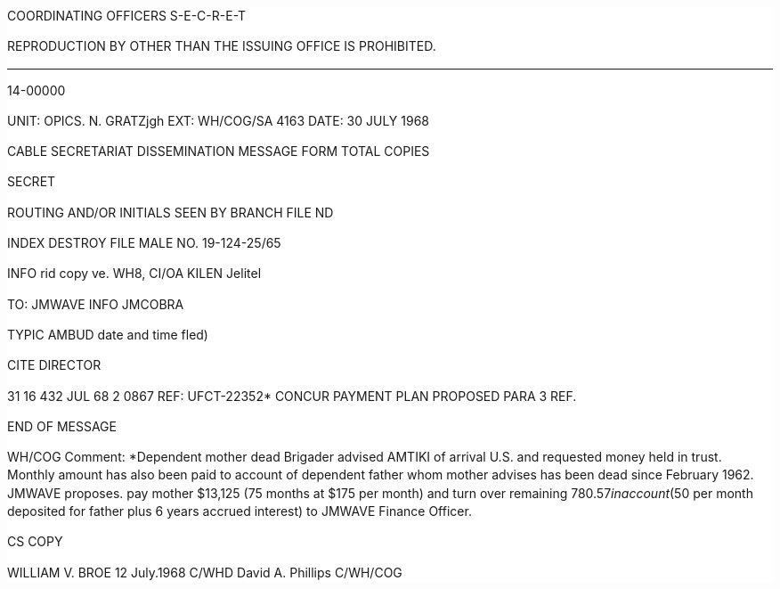 COORDINATING OFFICERS
S-E-C-R-E-T

REPRODUCTION BY OTHER THAN THE ISSUING OFFICE IS PROHIBITED.
___

14-00000

UNIT:
OPICS.  N. GRATZjgh
EXT: WH/COG/SA
4163
DATE: 30 JULY 1968

CABLE SECRETARIAT DISSEMINATION
MESSAGE FORM
TOTAL COPIES

SECRET

ROUTING AND/OR INITIALS SEEN BY
BRANCH
FILE ND

INDEX
DESTROY
FILE MALE NO. 19-124-25/65

INFO rid copy ve. WH8, CI/OA KILEN Jelitel

TO: JMWAVE INFO JMCOBRA

TYPIC  AMBUD
date and time fled)

CITE DIRECTOR

31 16 432 JUL 68	2 0867
REF: UFCT-22352*
CONCUR PAYMENT PLAN PROPOSED PARA 3 REF.

END OF MESSAGE

WH/COG Comment: *Dependent mother dead Brigader advised AMTIKI
of arrival U.S. and requested money held in
trust. Monthly amount has also been paid to
account of dependent father whom mother advises
has been dead since February 1962. JMWAVE
proposes. pay mother $13,125 (75 months at
$175 per month) and turn over remaining
$780.57 in account ($50 per month deposited
for father plus 6 years accrued interest)
to JMWAVE Finance Officer.

CS COPY

WILLIAM V. BROE 12 July.1968
C/WHD
David A. Phillips
C/WH/COG

